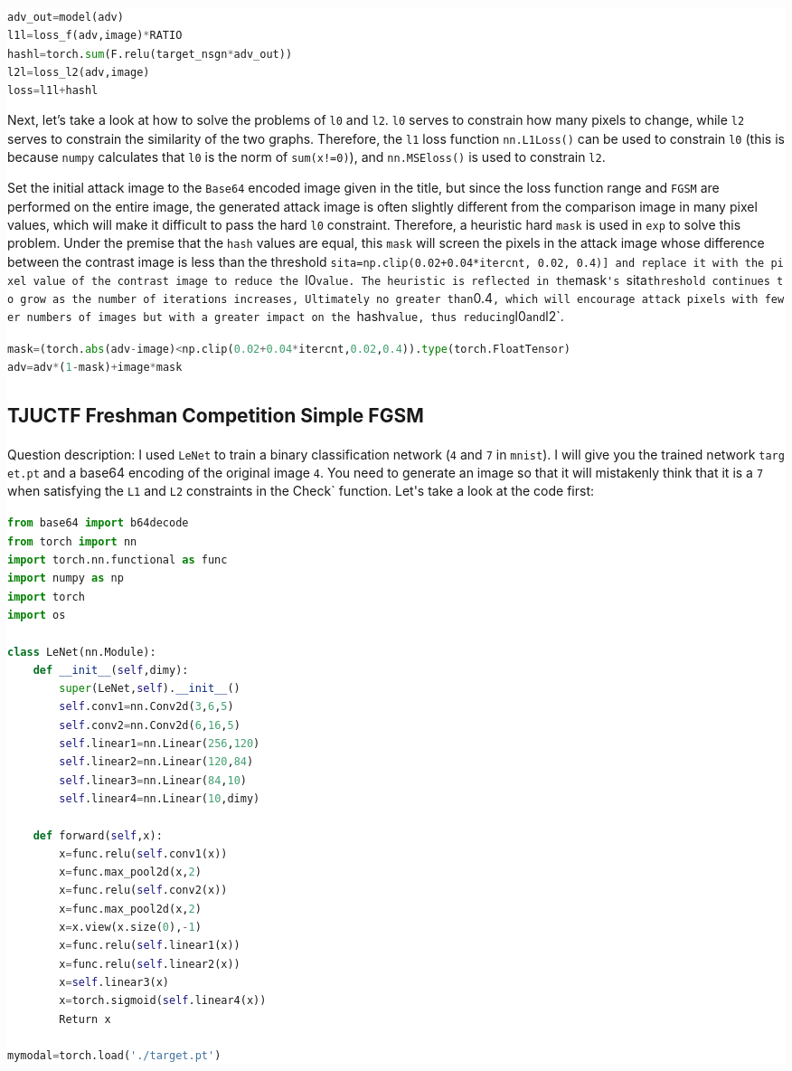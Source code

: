 ```python
adv_out=model(adv)
l1l=loss_f(adv,image)*RATIO
hashl=torch.sum(F.relu(target_nsgn*adv_out))
l2l=loss_l2(adv,image)
loss=l1l+hashl
```

Next, let’s take a look at how to solve the problems of `l0` and `l2`. `l0` serves to constrain how many pixels to change, while `l2` serves to constrain the similarity of the two graphs. Therefore, the `l1` loss function `nn.L1Loss()` can be used to constrain `l0` (this is because `numpy` calculates that `l0` is the norm of `sum(x!=0)`), and `nn.MSEloss()` is used to constrain `l2`.

Set the initial attack image to the `Base64` encoded image given in the title, but since the loss function range and `FGSM` are performed on the entire image, the generated attack image is often slightly different from the comparison image in many pixel values, which will make it difficult to pass the hard `l0` constraint. Therefore, a heuristic hard `mask` is used in `exp` to solve this problem. Under the premise that the `hash` values ​​are equal, this `mask` will screen the pixels in the attack image whose difference between the contrast image is less than the threshold `sita=np.clip(0.02+0.04*itercnt, 0.02, 0.4)] and replace it with the pixel value of the contrast image to reduce the `l0` value. The heuristic is reflected in the `mask`'s `sita` threshold continues to grow as the number of iterations increases, Ultimately no greater than `0.4`, which will encourage attack pixels with fewer numbers of images but with a greater impact on the `hash` value, thus reducing `l0` and `l2`.

```python
mask=(torch.abs(adv-image)<np.clip(0.02+0.04*itercnt,0.02,0.4)).type(torch.FloatTensor)
adv=adv*(1-mask)+image*mask
```

## TJUCTF Freshman Competition Simple FGSM
Question description: I used `LeNet` to train a binary classification network (`4` and `7` in `mnist`). I will give you the trained network `target.pt` and a base64 encoding of the original image `4`. You need to generate an image so that it will mistakenly think that it is a `7` when satisfying the `L1` and `L2` constraints in the Check` function. Let's take a look at the code first:

```python
from base64 import b64decode
from torch import nn
import torch.nn.functional as func
import numpy as np
import torch
import os

class LeNet(nn.Module):
    def __init__(self,dimy):
        super(LeNet,self).__init__()
        self.conv1=nn.Conv2d(3,6,5)
        self.conv2=nn.Conv2d(6,16,5)
        self.linear1=nn.Linear(256,120)
        self.linear2=nn.Linear(120,84)
        self.linear3=nn.Linear(84,10)
        self.linear4=nn.Linear(10,dimy)

    def forward(self,x):
        x=func.relu(self.conv1(x))
        x=func.max_pool2d(x,2)
        x=func.relu(self.conv2(x))
        x=func.max_pool2d(x,2)
        x=x.view(x.size(0),-1)
        x=func.relu(self.linear1(x))
        x=func.relu(self.linear2(x))
        x=self.linear3(x)
        x=torch.sigmoid(self.linear4(x))
        Return x

mymodal=torch.load('./target.pt')
```